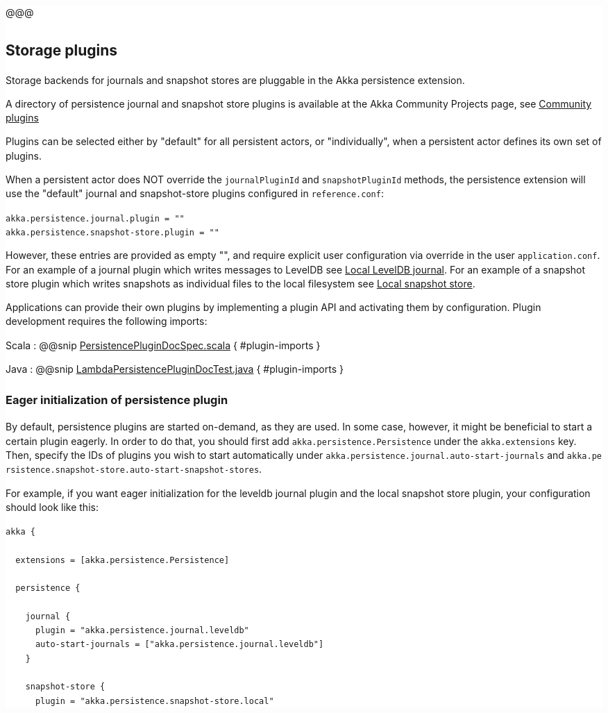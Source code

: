 @@@

<a id="storage-plugins"></a>
## Storage plugins

Storage backends for journals and snapshot stores are pluggable in the Akka persistence extension.

A directory of persistence journal and snapshot store plugins is available at the Akka Community Projects page, see [Community plugins](http://akka.io/community/)

Plugins can be selected either by "default" for all persistent actors,
or "individually", when a persistent actor defines its own set of plugins.

When a persistent actor does NOT override the `journalPluginId` and `snapshotPluginId` methods,
the persistence extension will use the "default" journal and snapshot-store plugins configured in `reference.conf`:

```
akka.persistence.journal.plugin = ""
akka.persistence.snapshot-store.plugin = ""
```

However, these entries are provided as empty "", and require explicit user configuration via override in the user `application.conf`.
For an example of a journal plugin which writes messages to LevelDB see [Local LevelDB journal](#local-leveldb-journal).
For an example of a snapshot store plugin which writes snapshots as individual files to the local filesystem see [Local snapshot store](#local-snapshot-store).

Applications can provide their own plugins by implementing a plugin API and activating them by configuration.
Plugin development requires the following imports:

Scala
:  @@snip [PersistencePluginDocSpec.scala]($code$/scala/docs/persistence/PersistencePluginDocSpec.scala) { #plugin-imports }

Java
:  @@snip [LambdaPersistencePluginDocTest.java]($code$/java/jdocs/persistence/LambdaPersistencePluginDocTest.java) { #plugin-imports }

### Eager initialization of persistence plugin

By default, persistence plugins are started on-demand, as they are used. In some case, however, it might be beneficial
to start a certain plugin eagerly. In order to do that, you should first add `akka.persistence.Persistence`
under the `akka.extensions` key. Then, specify the IDs of plugins you wish to start automatically under
`akka.persistence.journal.auto-start-journals` and `akka.persistence.snapshot-store.auto-start-snapshot-stores`.

For example, if you want eager initialization for the leveldb journal plugin and the local snapshot store plugin, your configuration should look like this:  

```
akka {

  extensions = [akka.persistence.Persistence]

  persistence {

    journal {
      plugin = "akka.persistence.journal.leveldb"
      auto-start-journals = ["akka.persistence.journal.leveldb"]
    }

    snapshot-store {
      plugin = "akka.persistence.snapshot-store.local"
```